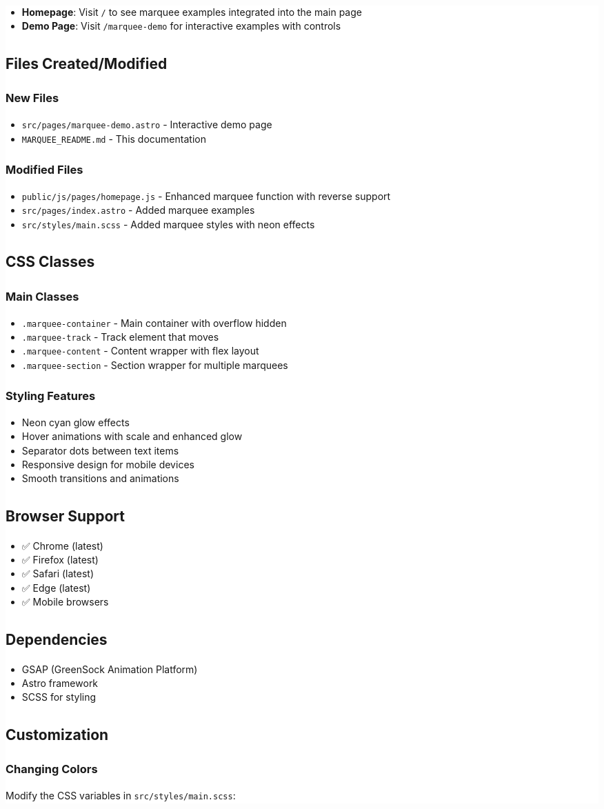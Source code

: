 - **Homepage**: Visit `/` to see marquee examples integrated into the main page
- **Demo Page**: Visit `/marquee-demo` for interactive examples with controls

## Files Created/Modified

### New Files
- `src/pages/marquee-demo.astro` - Interactive demo page
- `MARQUEE_README.md` - This documentation

### Modified Files
- `public/js/pages/homepage.js` - Enhanced marquee function with reverse support
- `src/pages/index.astro` - Added marquee examples
- `src/styles/main.scss` - Added marquee styles with neon effects

## CSS Classes

### Main Classes
- `.marquee-container` - Main container with overflow hidden
- `.marquee-track` - Track element that moves
- `.marquee-content` - Content wrapper with flex layout
- `.marquee-section` - Section wrapper for multiple marquees

### Styling Features
- Neon cyan glow effects
- Hover animations with scale and enhanced glow
- Separator dots between text items
- Responsive design for mobile devices
- Smooth transitions and animations

## Browser Support

- ✅ Chrome (latest)
- ✅ Firefox (latest)
- ✅ Safari (latest)
- ✅ Edge (latest)
- ✅ Mobile browsers

## Dependencies

- GSAP (GreenSock Animation Platform)
- Astro framework
- SCSS for styling

## Customization

### Changing Colors
Modify the CSS variables in `src/styles/main.scss`:
